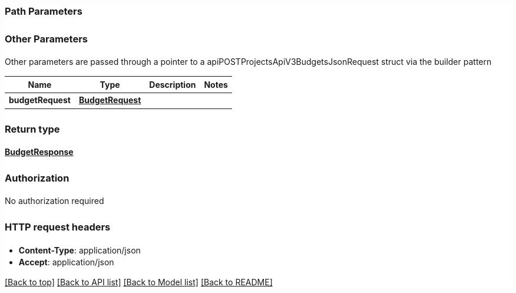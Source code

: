 ### Path Parameters



### Other Parameters

Other parameters are passed through a pointer to a apiPOSTProjectsApiV3BudgetsJsonRequest struct via the builder pattern


Name | Type | Description  | Notes
------------- | ------------- | ------------- | -------------
 **budgetRequest** | [**BudgetRequest**](BudgetRequest.md) |  | 

### Return type

[**BudgetResponse**](BudgetResponse.md)

### Authorization

No authorization required

### HTTP request headers

- **Content-Type**: application/json
- **Accept**: application/json

[[Back to top]](#) [[Back to API list]](../README.md#documentation-for-api-endpoints)
[[Back to Model list]](../README.md#documentation-for-models)
[[Back to README]](../README.md)

